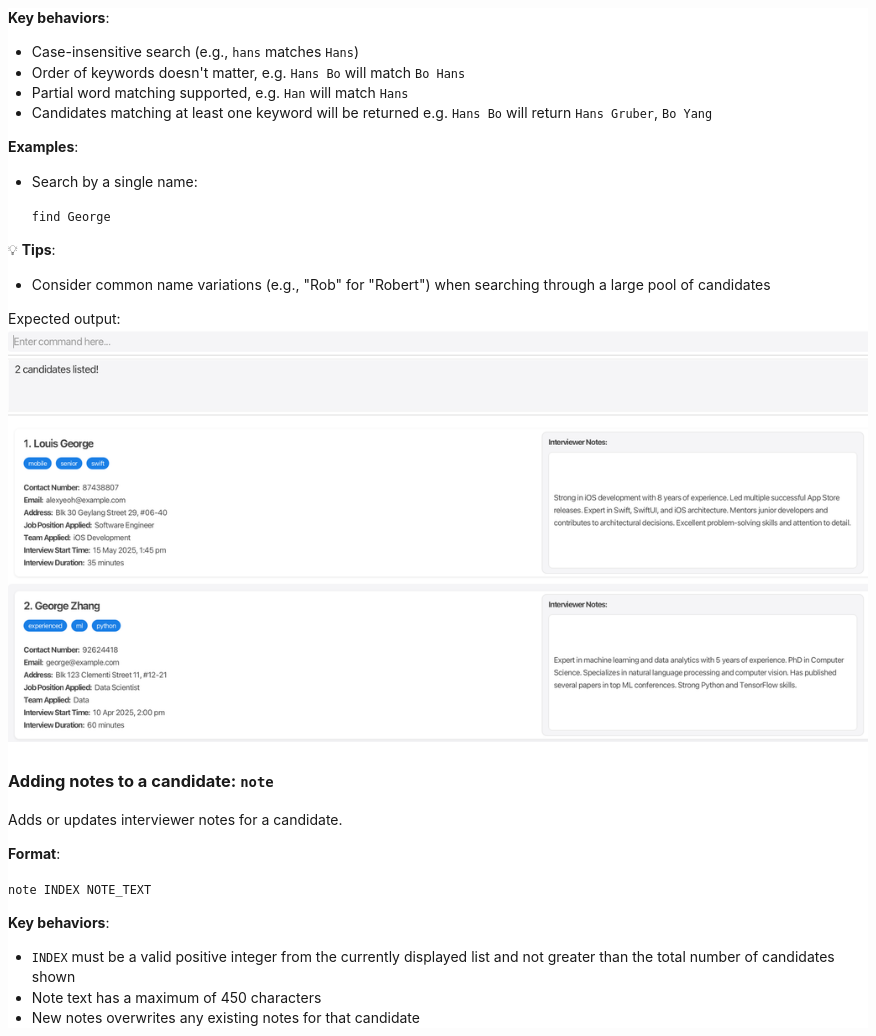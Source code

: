 **Key behaviors**:
* Case-insensitive search (e.g., `hans` matches `Hans`)
* Order of keywords doesn't matter, e.g. `Hans Bo` will match `Bo Hans`
* Partial word matching supported, e.g. `Han` will match `Hans`
* Candidates matching at least one keyword will be returned e.g. `Hans Bo` will return `Hans Gruber`, `Bo Yang`

**Examples**:
* Search by a single name:
  ```
  find George
  ```
  
💡 **Tips**:
* Consider common name variations (e.g., "Rob" for "Robert") when searching through a large pool of candidates

Expected output:
![result for 'find George'](images/FindScreenshot.png)

### Adding notes to a candidate: `note`

Adds or updates interviewer notes for a candidate.

**Format**:
```
note INDEX NOTE_TEXT
```

**Key behaviors**:
* `INDEX` must be a valid positive integer from the currently displayed list and not greater than the total number of candidates shown
* Note text has a maximum of 450 characters
* New notes overwrites any existing notes for that candidate

